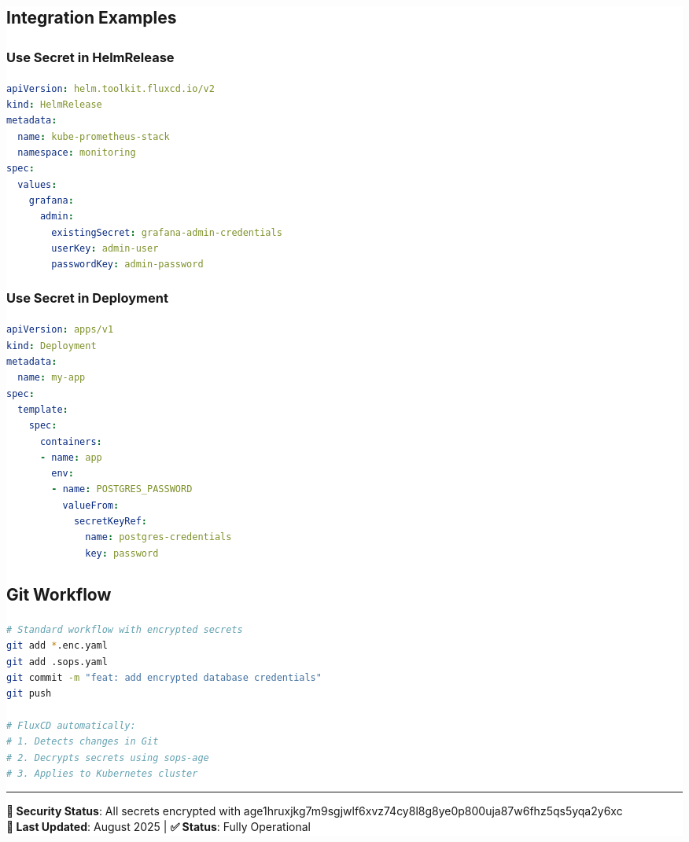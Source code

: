 ## Integration Examples

### Use Secret in HelmRelease
```yaml
apiVersion: helm.toolkit.fluxcd.io/v2
kind: HelmRelease
metadata:
  name: kube-prometheus-stack
  namespace: monitoring
spec:
  values:
    grafana:
      admin:
        existingSecret: grafana-admin-credentials
        userKey: admin-user
        passwordKey: admin-password
```

### Use Secret in Deployment
```yaml
apiVersion: apps/v1
kind: Deployment
metadata:
  name: my-app
spec:
  template:
    spec:
      containers:
      - name: app
        env:
        - name: POSTGRES_PASSWORD
          valueFrom:
            secretKeyRef:
              name: postgres-credentials
              key: password
```

## Git Workflow

```bash
# Standard workflow with encrypted secrets
git add *.enc.yaml
git add .sops.yaml
git commit -m "feat: add encrypted database credentials"
git push

# FluxCD automatically:
# 1. Detects changes in Git
# 2. Decrypts secrets using sops-age
# 3. Applies to Kubernetes cluster
```

---

**🔐 Security Status**: All secrets encrypted with age1hruxjkg7m9sgjwlf6xvz74cy8l8g8ye0p800uja87w6fhz5qs5yqa2y6xc  
**🔄 Last Updated**: August 2025 | **✅ Status**: Fully Operational